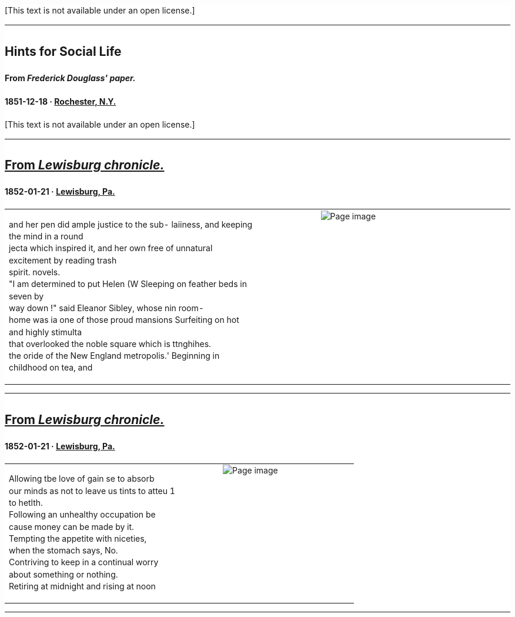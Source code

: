 [This text is not available under an open license.]

---

## Hints for Social Life

#### From _Frederick Douglass' paper._

#### 1851-12-18 &middot; [Rochester, N.Y.](http://dbpedia.org/resource/Rochester%2C_New_York)

[This text is not available under an open license.]

---

## [From _Lewisburg chronicle._](https://chroniclingamerica.loc.gov/lccn/sn85055197/1852-01-21/ed-1/seq-1)

#### 1852-01-21 &middot; [Lewisburg, Pa.](http://dbpedia.org/resource/Lewisburg%2C_Pennsylvania)

<table style="width: 100%;"><tr><td style="width: 50%">

  
and her pen did ample justice to the sub- laiiness, and keeping the mind in a round  
jecta which inspired it, and her own free of unnatural excitement by reading trash  
spirit. novels.  
&quot;I am determined to put Helen (W Sleeping on feather beds in seven by­  
way down !&quot; said Eleanor Sibley, whose nin room-  
home was ia one of those proud mansions Surfeiting on hot and highly stimulta­  
that overlooked the noble square which is ttnghihes.  
the oride of the New England metropolis.&#x27; Beginning in childhood on tea, and
</td><td style="width: 50%; max-height: 75%; margin: auto; display: block;">
<img alt="Page image" src="https://chroniclingamerica.loc.gov/iiif/2/pst_fenske_ver02%2Fdata%2Fsn85055197%2F0028077635A%2F1852012101%2F0489.jp2/pct:66.685083,17.168065,24.953959,5.163437/!600,600/0/default.jpg"/>
</td>
</tr></table>

---

## [From _Lewisburg chronicle._](https://chroniclingamerica.loc.gov/lccn/sn85055197/1852-01-21/ed-1/seq-1)

#### 1852-01-21 &middot; [Lewisburg, Pa.](http://dbpedia.org/resource/Lewisburg%2C_Pennsylvania)

<table style="width: 100%;"><tr><td style="width: 50%">

  
Allowing tbe love of gain se to absorb  
our minds as not to leave us tints to atteu 1  
to hetlth.  
Following an unhealthy occupation be­  
cause money can be made by it.  
Tempting the appetite with niceties,  
when the stomach says, No.  
Contriving to keep in a continual worry  
about something or nothing.  
Retiring at midnight and rising at noon
</td><td style="width: 50%; max-height: 75%; margin: auto; display: block;">
<img alt="Page image" src="https://chroniclingamerica.loc.gov/iiif/2/pst_fenske_ver02%2Fdata%2Fsn85055197%2F0028077635A%2F1852012101%2F0489.jp2/pct:79.300184,28.926815,12.209945,6.682094/!600,600/0/default.jpg"/>
</td>
</tr></table>

---